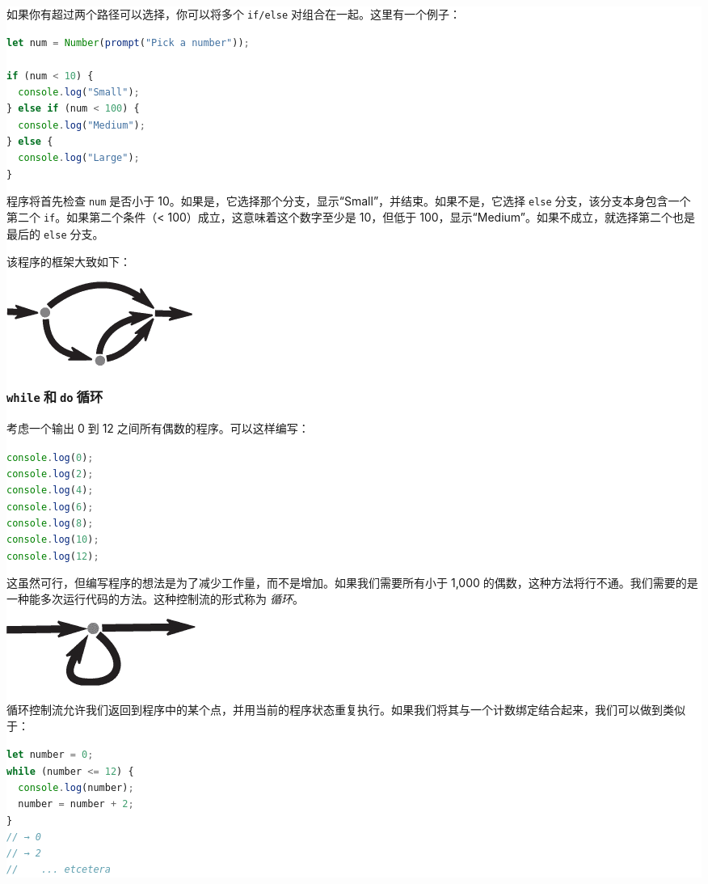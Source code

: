 如果你有超过两个路径可以选择，你可以将多个 `if/else` 对组合在一起。这里有一个例子：

```js
let num = Number(prompt("Pick a number"));

if (num < 10) {
  console.log("Small");
} else if (num < 100) {
  console.log("Medium");
} else {
  console.log("Large");
}
```

程序将首先检查 `num` 是否小于 10。如果是，它选择那个分支，显示“Small”，并结束。如果不是，它选择 `else` 分支，该分支本身包含一个第二个 `if`。如果第二个条件（< 100）成立，这意味着这个数字至少是 10，但低于 100，显示“Medium”。如果不成立，就选择第二个也是最后的 `else` 分支。

该程序的框架大致如下：

![图像](img/f0030-01.jpg)

### `while` 和 `do` 循环

考虑一个输出 0 到 12 之间所有偶数的程序。可以这样编写：

```js
console.log(0);
console.log(2);
console.log(4);
console.log(6);
console.log(8);
console.log(10);
console.log(12);
```

这虽然可行，但编写程序的想法是为了减少工作量，而不是增加。如果我们需要所有小于 1,000 的偶数，这种方法将行不通。我们需要的是一种能多次运行代码的方法。这种控制流的形式称为 *循环*。

![图像](img/f0030-02.jpg)

循环控制流允许我们返回到程序中的某个点，并用当前的程序状态重复执行。如果我们将其与一个计数绑定结合起来，我们可以做到类似于：

```js
let number = 0;
while (number <= 12) {
  console.log(number);
  number = number + 2;
}
// → 0
// → 2
//    ... etcetera
```
